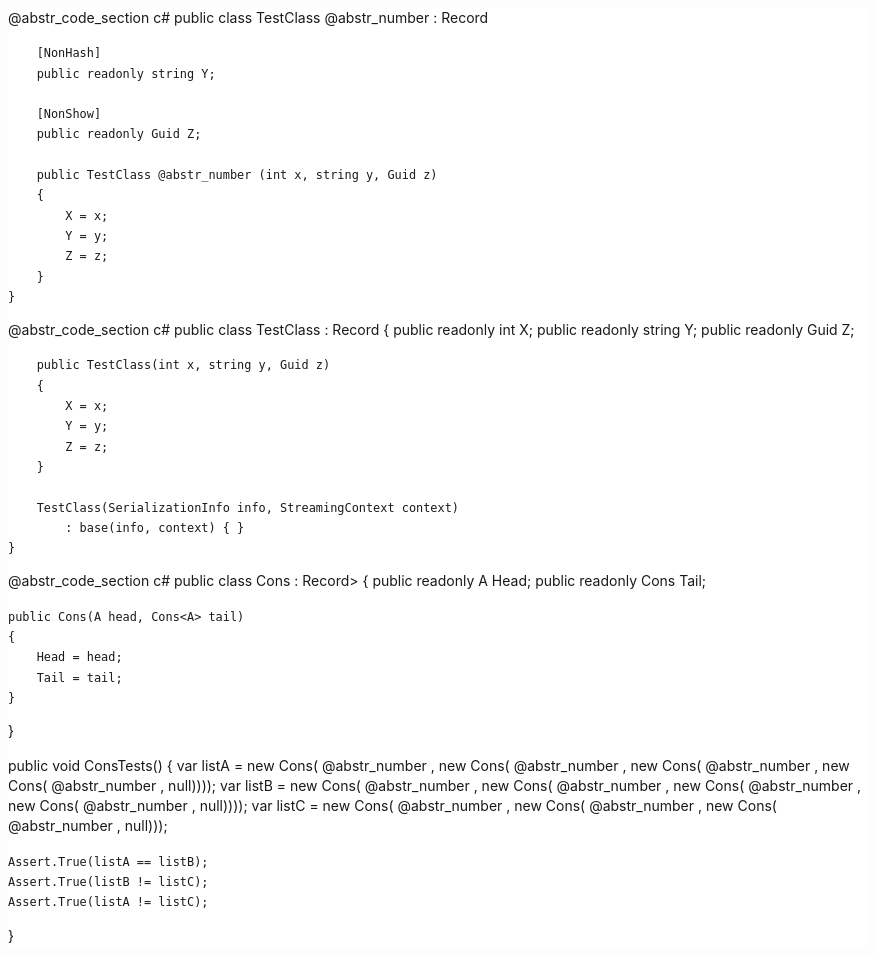 
@abstr_code_section c# public class TestClass @abstr_number : Record
    
    
        [NonHash]
        public readonly string Y;
    
        [NonShow]
        public readonly Guid Z;
    
        public TestClass @abstr_number (int x, string y, Guid z)
        {
            X = x;
            Y = y;
            Z = z;
        }
    }
    

@abstr_code_section c# public class TestClass : Record { public readonly int X; public readonly string Y; public readonly Guid Z;
    
    
        public TestClass(int x, string y, Guid z)
        {
            X = x;
            Y = y;
            Z = z;
        }
    
        TestClass(SerializationInfo info, StreamingContext context) 
            : base(info, context) { }
    }
    

@abstr_code_section c# public class Cons : Record> { public readonly A Head; public readonly Cons Tail;
    
    
    public Cons(A head, Cons<A> tail)
    {
        Head = head;
        Tail = tail;
    }
    

}

public void ConsTests() { var listA = new Cons( @abstr_number , new Cons( @abstr_number , new Cons( @abstr_number , new Cons( @abstr_number , null)))); var listB = new Cons( @abstr_number , new Cons( @abstr_number , new Cons( @abstr_number , new Cons( @abstr_number , null)))); var listC = new Cons( @abstr_number , new Cons( @abstr_number , new Cons( @abstr_number , null)));
    
    
    Assert.True(listA == listB);
    Assert.True(listB != listC);
    Assert.True(listA != listC);
    

}
